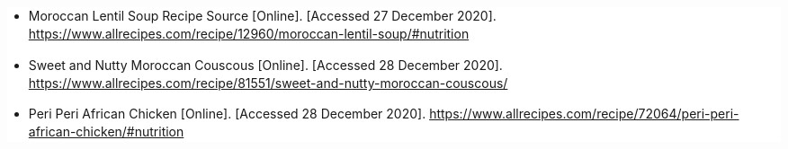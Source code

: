 * Moroccan Lentil Soup Recipe Source [Online]. [Accessed 27 December 2020]. 
https://www.allrecipes.com/recipe/12960/moroccan-lentil-soup/#nutrition

* Sweet and Nutty Moroccan Couscous [Online]. [Accessed 28 December 2020]. https://www.allrecipes.com/recipe/81551/sweet-and-nutty-moroccan-couscous/

* Peri Peri African Chicken [Online]. [Accessed 28 December 2020]. https://www.allrecipes.com/recipe/72064/peri-peri-african-chicken/#nutrition
